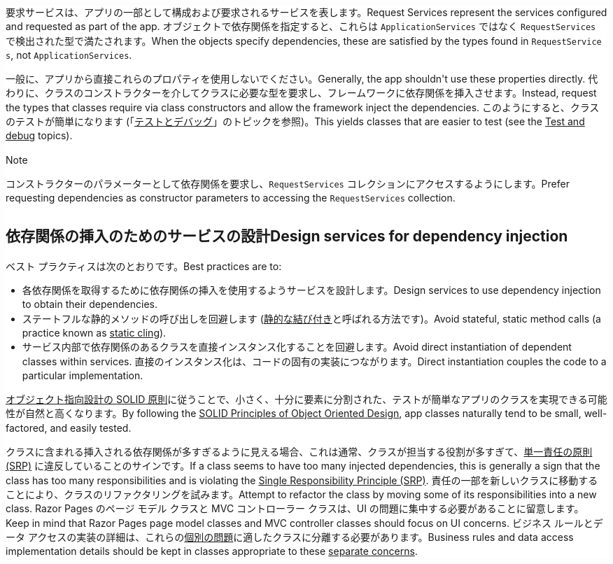 <span data-ttu-id="0a7ba-283">要求サービスは、アプリの一部として構成および要求されるサービスを表します。</span><span class="sxs-lookup"><span data-stu-id="0a7ba-283">Request Services represent the services configured and requested as part of the app.</span></span> <span data-ttu-id="0a7ba-284">オブジェクトで依存関係を指定すると、これらは `ApplicationServices` ではなく `RequestServices` で検出された型で満たされます。</span><span class="sxs-lookup"><span data-stu-id="0a7ba-284">When the objects specify dependencies, these are satisfied by the types found in `RequestServices`, not `ApplicationServices`.</span></span>

<span data-ttu-id="0a7ba-285">一般に、アプリから直接これらのプロパティを使用しないでください。</span><span class="sxs-lookup"><span data-stu-id="0a7ba-285">Generally, the app shouldn't use these properties directly.</span></span> <span data-ttu-id="0a7ba-286">代わりに、クラスのコンストラクターを介してクラスに必要な型を要求し、フレームワークに依存関係を挿入させます。</span><span class="sxs-lookup"><span data-stu-id="0a7ba-286">Instead, request the types that classes require via class constructors and allow the framework inject the dependencies.</span></span> <span data-ttu-id="0a7ba-287">このようにすると、クラスのテストが簡単になります (「[テストとデバッグ](xref:test/index)」のトピックを参照)。</span><span class="sxs-lookup"><span data-stu-id="0a7ba-287">This yields classes that are easier to test (see the [Test and debug](xref:test/index) topics).</span></span>

> [!NOTE]
> <span data-ttu-id="0a7ba-288">コンストラクターのパラメーターとして依存関係を要求し、`RequestServices` コレクションにアクセスするようにします。</span><span class="sxs-lookup"><span data-stu-id="0a7ba-288">Prefer requesting dependencies as constructor parameters to accessing the `RequestServices` collection.</span></span>

## <a name="design-services-for-dependency-injection"></a><span data-ttu-id="0a7ba-289">依存関係の挿入のためのサービスの設計</span><span class="sxs-lookup"><span data-stu-id="0a7ba-289">Design services for dependency injection</span></span>

<span data-ttu-id="0a7ba-290">ベスト プラクティスは次のとおりです。</span><span class="sxs-lookup"><span data-stu-id="0a7ba-290">Best practices are to:</span></span>

* <span data-ttu-id="0a7ba-291">各依存関係を取得するために依存関係の挿入を使用するようサービスを設計します。</span><span class="sxs-lookup"><span data-stu-id="0a7ba-291">Design services to use dependency injection to obtain their dependencies.</span></span>
* <span data-ttu-id="0a7ba-292">ステートフルな静的メソッドの呼び出しを回避します ([静的な結び付き](https://deviq.com/static-cling/)と呼ばれる方法です)。</span><span class="sxs-lookup"><span data-stu-id="0a7ba-292">Avoid stateful, static method calls (a practice known as [static cling](https://deviq.com/static-cling/)).</span></span>
* <span data-ttu-id="0a7ba-293">サービス内部で依存関係のあるクラスを直接インスタンス化することを回避します。</span><span class="sxs-lookup"><span data-stu-id="0a7ba-293">Avoid direct instantiation of dependent classes within services.</span></span> <span data-ttu-id="0a7ba-294">直接のインスタンス化は、コードの固有の実装につながります。</span><span class="sxs-lookup"><span data-stu-id="0a7ba-294">Direct instantiation couples the code to a particular implementation.</span></span>

<span data-ttu-id="0a7ba-295">[オブジェクト指向設計の SOLID 原則](https://deviq.com/solid/)に従うことで、小さく、十分に要素に分割された、テストが簡単なアプリのクラスを実現できる可能性が自然と高くなります。</span><span class="sxs-lookup"><span data-stu-id="0a7ba-295">By following the [SOLID Principles of Object Oriented Design](https://deviq.com/solid/), app classes naturally tend to be small, well-factored, and easily tested.</span></span>

<span data-ttu-id="0a7ba-296">クラスに含まれる挿入される依存関係が多すぎるように見える場合、これは通常、クラスが担当する役割が多すぎて、[単一責任の原則 (SRP)](/dotnet/standard/modern-web-apps-azure-architecture/architectural-principles#single-responsibility) に違反していることのサインです。</span><span class="sxs-lookup"><span data-stu-id="0a7ba-296">If a class seems to have too many injected dependencies, this is generally a sign that the class has too many responsibilities and is violating the [Single Responsibility Principle (SRP)](/dotnet/standard/modern-web-apps-azure-architecture/architectural-principles#single-responsibility).</span></span> <span data-ttu-id="0a7ba-297">責任の一部を新しいクラスに移動することにより、クラスのリファクタリングを試みます。</span><span class="sxs-lookup"><span data-stu-id="0a7ba-297">Attempt to refactor the class by moving some of its responsibilities into a new class.</span></span> <span data-ttu-id="0a7ba-298">Razor Pages のページ モデル クラスと MVC コントローラー クラスは、UI の問題に集中する必要があることに留意します。</span><span class="sxs-lookup"><span data-stu-id="0a7ba-298">Keep in mind that Razor Pages page model classes and MVC controller classes should focus on UI concerns.</span></span> <span data-ttu-id="0a7ba-299">ビジネス ルールとデータ アクセスの実装の詳細は、これらの[個別の問題](/dotnet/standard/modern-web-apps-azure-architecture/architectural-principles#separation-of-concerns)に適したクラスに分離する必要があります。</span><span class="sxs-lookup"><span data-stu-id="0a7ba-299">Business rules and data access implementation details should be kept in classes appropriate to these [separate concerns](/dotnet/standard/modern-web-apps-azure-architecture/architectural-principles#separation-of-concerns).</span></span>
